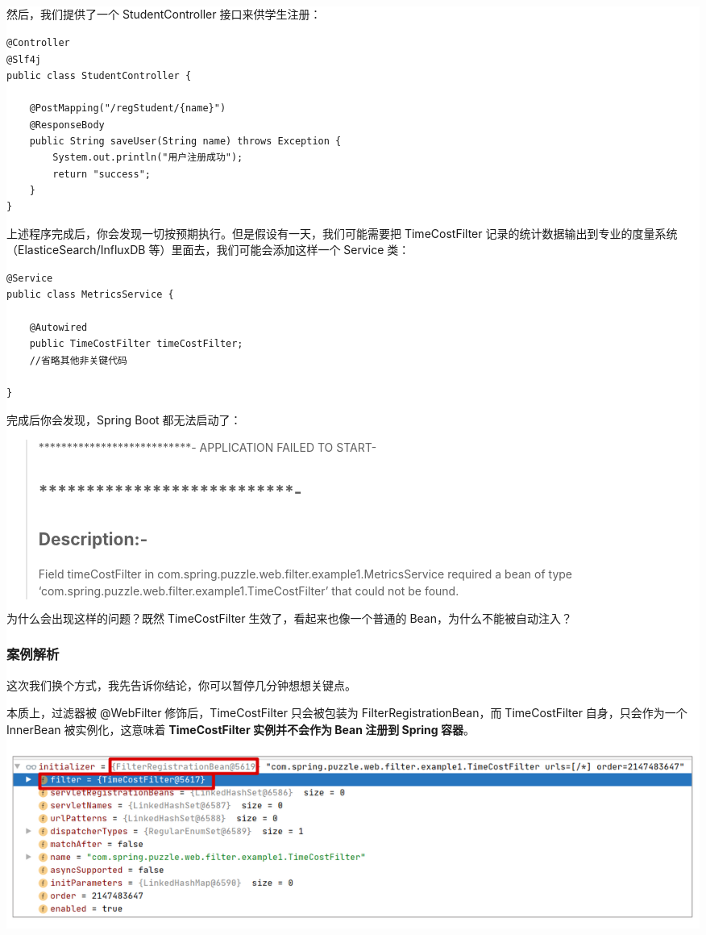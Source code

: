 <p>然后，我们提供了一个 StudentController 接口来供学生注册：</p>

<pre><code>@Controller
@Slf4j
public class StudentController {
   
    @PostMapping(&quot;/regStudent/{name}&quot;)
    @ResponseBody
    public String saveUser(String name) throws Exception {
        System.out.println(&quot;用户注册成功&quot;);
        return &quot;success&quot;;
    }
}
</code></pre>

<p>上述程序完成后，你会发现一切按预期执行。但是假设有一天，我们可能需要把 TimeCostFilter 记录的统计数据输出到专业的度量系统（ElasticeSearch/InfluxDB 等）里面去，我们可能会添加这样一个 Service 类：</p>

<pre><code>@Service
public class MetricsService {

    @Autowired
    public TimeCostFilter timeCostFilter;
    //省略其他非关键代码

}
</code></pre>

<p>完成后你会发现，Spring Boot 都无法启动了：</p>

<blockquote>
<p>***************************-
APPLICATION FAILED TO START-</p>

<h2 id="empty">***************************-</h2>

<h2 id="description">Description:-</h2>

<p>Field timeCostFilter in com.spring.puzzle.web.filter.example1.MetricsService required a bean of type &lsquo;com.spring.puzzle.web.filter.example1.TimeCostFilter&rsquo; that could not be found.</p>
</blockquote>

<p>为什么会出现这样的问题？既然 TimeCostFilter 生效了，看起来也像一个普通的 Bean，为什么不能被自动注入？</p>

<h3 id="案例解析">案例解析</h3>

<p>这次我们换个方式，我先告诉你结论，你可以暂停几分钟想想关键点。</p>

<p>本质上，过滤器被 @WebFilter 修饰后，TimeCostFilter 只会被包装为 FilterRegistrationBean，而 TimeCostFilter 自身，只会作为一个 InnerBean 被实例化，这意味着 <strong>TimeCostFilter 实例并不会作为 Bean 注册到 Spring 容器</strong>。</p>

<p><img src="assets/f812277c45e643979d8f42de4f68791a.jpg" alt="" /></p>
